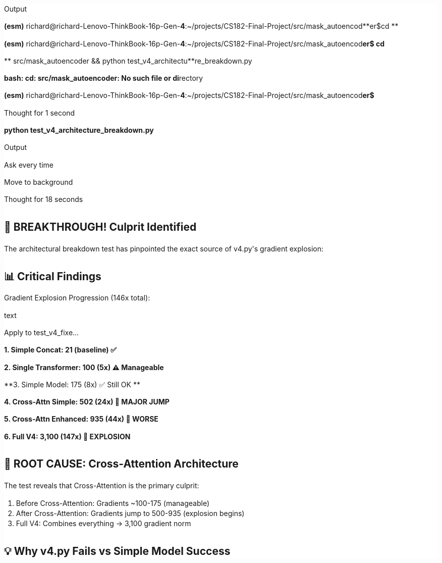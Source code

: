 Output

**(**esm**)** richard@richard-Lenovo-ThinkBook-16p-Gen-**4**:~/projects/CS182-Final-Project/src/mask_autoencod**er$cd **

**(**esm**)** richard@richard-Lenovo-ThinkBook-16p-Gen-**4**:~/projects/CS182-Final-Project/src/mask_autoencod**er$ cd**

** src/mask_autoencoder && python test_v4_architectu**re_breakdown.py

**bash: cd: src/mask_autoencoder: No such file or di**rectory

**(**esm**)** richard@richard-Lenovo-ThinkBook-16p-Gen-**4**:~/projects/CS182-Final-Project/src/mask_autoencod**er$**

Thought for 1 second

**python test_v4_architecture_breakdown.py**

Output

Ask every time

Move to background

Thought for 18 seconds

## 🎯 BREAKTHROUGH! Culprit Identified

The architectural breakdown test has pinpointed the exact source of v4.py's gradient explosion:

## 📊 Critical Findings

Gradient Explosion Progression (146x total):

text

Apply to test_v4_fixe...

**1. Simple Concat:      21    (baseline) ✅**

**2. Single Transformer: 100   (5x) ⚠️ Manageable**

**3. Simple Model:       175   (8x) ✅ Still OK  **

**4. Cross-Attn Simple:  502   (24x) 🚨 MAJOR JUMP**

**5. Cross-Attn Enhanced: 935  (44x) 🚨 WORSE**

**6. Full V4:           3,100  (147x) 🚨 EXPLOSION**

## 🚨 ROOT CAUSE: Cross-Attention Architecture

The test reveals that Cross-Attention is the primary culprit:

1. Before Cross-Attention: Gradients ~100-175 (manageable)
2. After Cross-Attention: Gradients jump to 500-935 (explosion begins)
3. Full V4: Combines everything → 3,100 gradient norm

## 💡 Why v4.py Fails vs Simple Model Success
